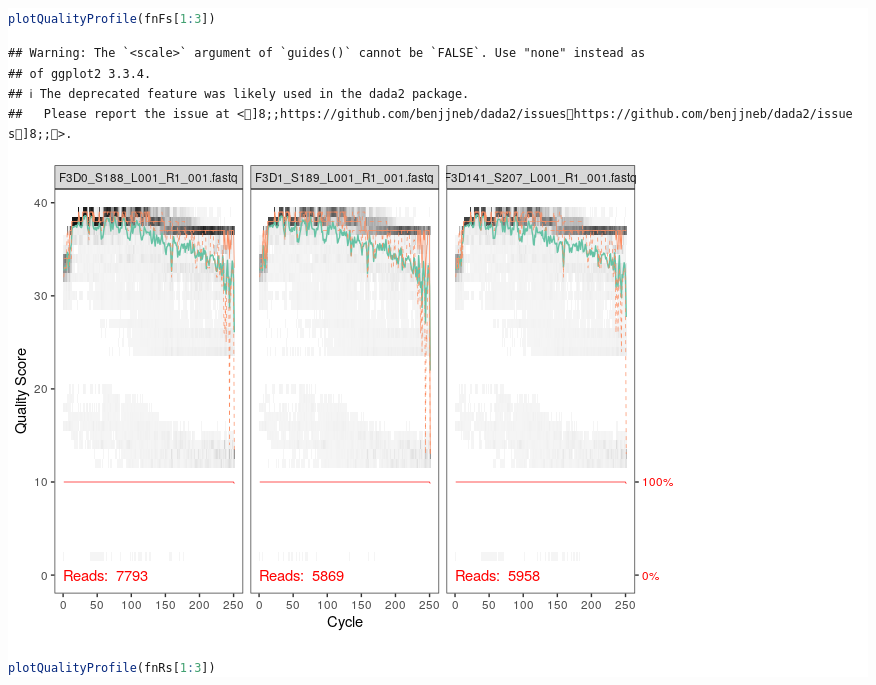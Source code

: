 ``` r
plotQualityProfile(fnFs[1:3])
```

    ## Warning: The `<scale>` argument of `guides()` cannot be `FALSE`. Use "none" instead as
    ## of ggplot2 3.3.4.
    ## ℹ The deprecated feature was likely used in the dada2 package.
    ##   Please report the issue at <]8;;https://github.com/benjjneb/dada2/issueshttps://github.com/benjjneb/dada2/issues]8;;>.

![](CC1-V2_files/figure-gfm/unnamed-chunk-4-1.png)

``` r
plotQualityProfile(fnRs[1:3])
```
